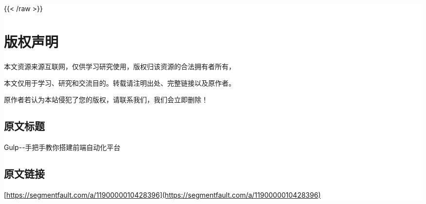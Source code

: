                 
{{< /raw >}}

# 版权声明
本文资源来源互联网，仅供学习研究使用，版权归该资源的合法拥有者所有，

本文仅用于学习、研究和交流目的。转载请注明出处、完整链接以及原作者。

原作者若认为本站侵犯了您的版权，请联系我们，我们会立即删除！

## 原文标题
Gulp--手把手教你搭建前端自动化平台

## 原文链接
[https://segmentfault.com/a/1190000010428396](https://segmentfault.com/a/1190000010428396)

